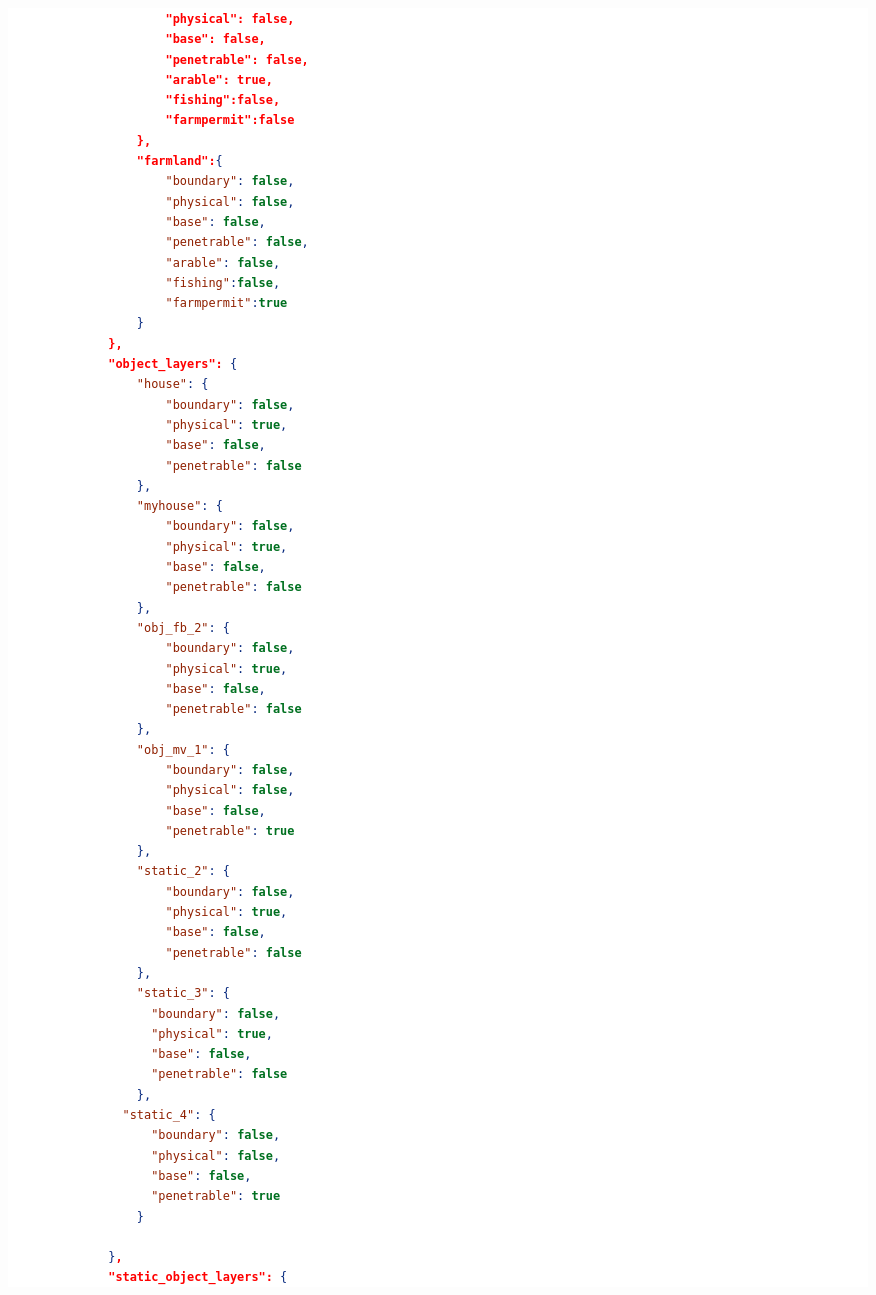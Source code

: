 ```json
                      "physical": false,
                      "base": false,
                      "penetrable": false,
                      "arable": true,
                      "fishing":false,
                      "farmpermit":false
                  },
                  "farmland":{
                      "boundary": false,
                      "physical": false,
                      "base": false,
                      "penetrable": false,
                      "arable": false,
                      "fishing":false,
                      "farmpermit":true
                  }
              },
              "object_layers": {
                  "house": {
                      "boundary": false,
                      "physical": true,
                      "base": false,
                      "penetrable": false
                  },
                  "myhouse": {
                      "boundary": false,
                      "physical": true,
                      "base": false,
                      "penetrable": false
                  },
                  "obj_fb_2": {
                      "boundary": false,
                      "physical": true,
                      "base": false,
                      "penetrable": false
                  },
                  "obj_mv_1": {
                      "boundary": false,
                      "physical": false,
                      "base": false,
                      "penetrable": true
                  },
                  "static_2": {
                      "boundary": false,
                      "physical": true,
                      "base": false,
                      "penetrable": false
                  },
                  "static_3": {
                    "boundary": false,
                    "physical": true,
                    "base": false,
                    "penetrable": false
                  },
                "static_4": {
                    "boundary": false,
                    "physical": false,
                    "base": false,
                    "penetrable": true
                  }

              },
              "static_object_layers": {
```
